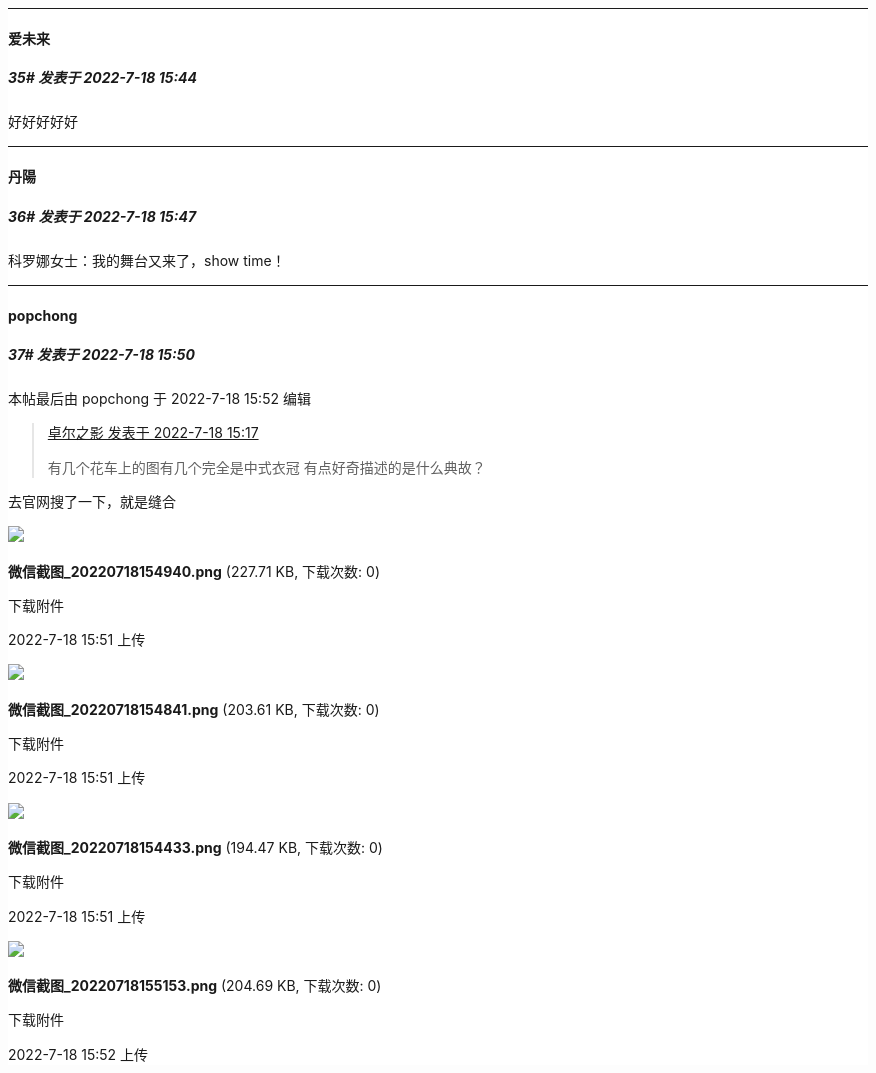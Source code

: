 *****

####  爱未来  
##### 35#       发表于 2022-7-18 15:44

好好好好好

*****

####  丹陽  
##### 36#       发表于 2022-7-18 15:47

科罗娜女士：我的舞台又来了，show time！

*****

####  popchong  
##### 37#       发表于 2022-7-18 15:50

 本帖最后由 popchong 于 2022-7-18 15:52 编辑 
<blockquote><a href="httphttps://bbs.saraba1st.com/2b/forum.php?mod=redirect&amp;goto=findpost&amp;pid=56695638&amp;ptid=2081833" target="_blank">卓尔之影 发表于 2022-7-18 15:17</a>

有几个花车上的图有几个完全是中式衣冠 有点好奇描述的是什么典故？</blockquote>
去官网搜了一下，就是缝合

<img src="https://img.saraba1st.com/forum/202207/18/155104mz0tlavr400ak4jr.png" referrerpolicy="no-referrer">

<strong>微信截图_20220718154940.png</strong> (227.71 KB, 下载次数: 0)

下载附件

2022-7-18 15:51 上传

<img src="https://img.saraba1st.com/forum/202207/18/155104xlevrvyb58ey7vo6.png" referrerpolicy="no-referrer">

<strong>微信截图_20220718154841.png</strong> (203.61 KB, 下载次数: 0)

下载附件

2022-7-18 15:51 上传

<img src="https://img.saraba1st.com/forum/202207/18/155104ij4th0vni44al6zb.png" referrerpolicy="no-referrer">

<strong>微信截图_20220718154433.png</strong> (194.47 KB, 下载次数: 0)

下载附件

2022-7-18 15:51 上传

<img src="https://img.saraba1st.com/forum/202207/18/155206wfjn9fzbin43uf2p.png" referrerpolicy="no-referrer">

<strong>微信截图_20220718155153.png</strong> (204.69 KB, 下载次数: 0)

下载附件

2022-7-18 15:52 上传
